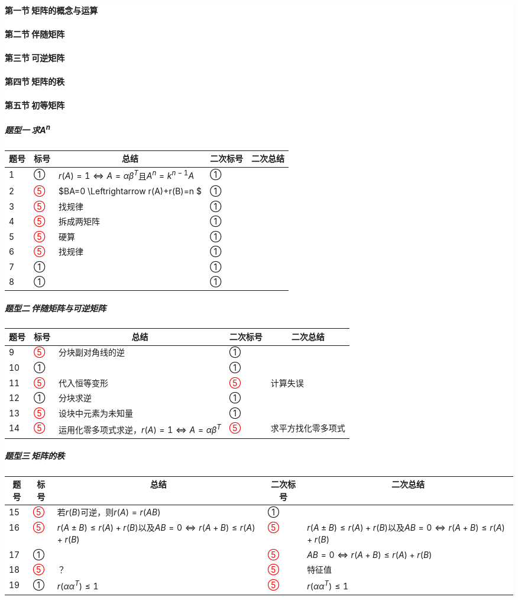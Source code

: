 #### 第一节 矩阵的概念与运算

#### 第二节 伴随矩阵

#### 第三节 可逆矩阵

#### 第四节 矩阵的秩

#### 第五节 初等矩阵

##### 题型一 求$A^n$

| 题号 | 标号                     | 总结                                                     | 二次标号 | 二次总结 |
| ---- | ------------------------ | -------------------------------------------------------- | -------- | -------- |
| 1    | ①                        | $r(A)=1\Leftrightarrow A=\alpha \beta^T$且$A^n=k^{n-1}A$ | ①        |          |
| 2    | <font color=red>⑤</font> | $BA=0 \Leftrightarrow r(A)+r(B)=n $                      | ①        |          |
| 3    | <font color=red>⑤</font> | 找规律                                                   | ①        |          |
| 4    | <font color=red>⑤</font> | 拆成两矩阵                                               | ①        |          |
| 5    | <font color=red>⑤</font> | 硬算                                                     | ①        |          |
| 6    | <font color=red>⑤</font> | 找规律                                                   | ①        |          |
| 7    | ①                        |                                                          | ①        |          |
| 8    | ①                        |                                                          | ①        |          |

##### 题型二 伴随矩阵与可逆矩阵

| 题号 | 标号                     | 总结                                                         | 二次标号                 | 二次总结           |
| ---- | ------------------------ | ------------------------------------------------------------ | ------------------------ | ------------------ |
| 9    | <font color=red>⑤</font> | 分块副对角线的逆                                             | ①                        |                    |
| 10   | ①                        |                                                              | ①                        |                    |
| 11   | <font color=red>⑤</font> | 代入恒等变形                                                 | <font color=red>⑤</font> | 计算失误           |
| 12   | ①                        | 分块求逆                                                     | ①                        |                    |
| 13   | <font color=red>⑤</font> | 设块中元素为未知量                                           | ①                        |                    |
| 14   | <font color=red>⑤</font> | 运用化零多项式求逆，$r(A)=1\Leftrightarrow A=\alpha \beta^T$ | <font color=red>⑤</font> | 求平方找化零多项式 |

##### 题型三 矩阵的秩

| 题号 | 标号                     | 总结                                                         | 二次标号                 | 二次总结                                                     |
| ---- | ------------------------ | ------------------------------------------------------------ | ------------------------ | ------------------------------------------------------------ |
| 15   | <font color=red>⑤</font> | 若$r(B)$可逆，则$r(A)=r(AB)$                                 | ①                        |                                                              |
| 16   | <font color=red>⑤</font> | $r(A\pm B)\le r(A)+r(B)$以及$AB=0 \Leftrightarrow r(A+B)\leq r(A)+r(B)$ | <font color=red>⑤</font> | $r(A\pm B)\le r(A)+r(B)$以及$AB=0 \Leftrightarrow r(A+B)\leq r(A)+r(B)$ |
| 17   | ①                        |                                                              | <font color=red>⑤</font> | $AB=0 \Leftrightarrow r(A+B)\leq r(A)+r(B)$                  |
| 18   | <font color=red>⑤</font> | ？                                                           | <font color=red>⑤</font> | 特征值                                                       |
| 19   | ①                        | $r(\alpha\alpha^T)\le 1$                                     | <font color=red>⑤</font> | $r(\alpha\alpha^T)\le 1$                                     |
